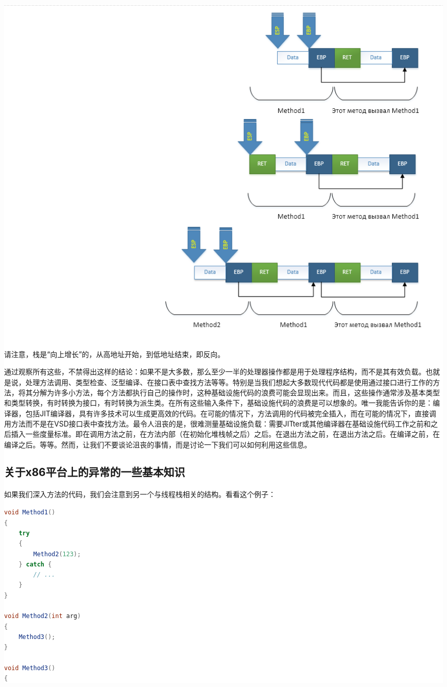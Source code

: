![](./imgs/ThreadStack/AnyMethodCall.png)

请注意，栈是“向上增长”的，从高地址开始，到低地址结束，即反向。

通过观察所有这些，不禁得出这样的结论：如果不是大多数，那么至少一半的处理器操作都是用于处理程序结构，而不是其有效负载。也就是说，处理方法调用、类型检查、泛型编译、在接口表中查找方法等等。特别是当我们想起大多数现代代码都是使用通过接口进行工作的方法，将其分解为许多小方法，每个方法都执行自己的操作时，这种基础设施代码的浪费可能会显现出来。而且，这些操作通常涉及基本类型和类型转换，有时转换为接口，有时转换为派生类。在所有这些输入条件下，基础设施代码的浪费是可以想象的。唯一我能告诉你的是：编译器，包括JIT编译器，具有许多技术可以生成更高效的代码。在可能的情况下，方法调用的代码被完全插入，而在可能的情况下，直接调用方法而不是在VSD接口表中查找方法。最令人沮丧的是，很难测量基础设施负载：需要JITter或其他编译器在基础设施代码工作之前和之后插入一些度量标准。即在调用方法之前，在方法内部（在初始化堆栈帧之后）之后。在退出方法之前，在退出方法之后。在编译之前，在编译之后。等等。然而，让我们不要谈论沮丧的事情，而是讨论一下我们可以如何利用这些信息。

## 关于x86平台上的异常的一些基本知识

如果我们深入方法的代码，我们会注意到另一个与线程栈相关的结构。看看这个例子：

```csharp
void Method1()
{
    try
    {
        Method2(123);
    } catch {
        // ...
    }
}

void Method2(int arg)
{
    Method3();
}

void Method3()
{
```